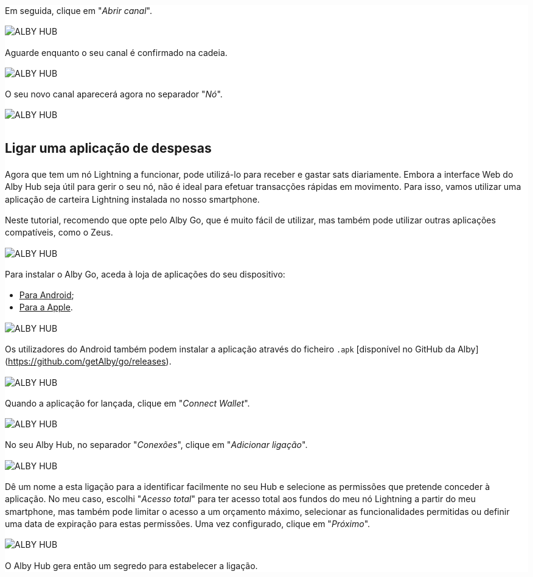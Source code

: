 Em seguida, clique em "*Abrir canal*".

![ALBY HUB](assets/fr/40.webp)

Aguarde enquanto o seu canal é confirmado na cadeia.

![ALBY HUB](assets/fr/41.webp)

O seu novo canal aparecerá agora no separador "*Nó*".

![ALBY HUB](assets/fr/42.webp)

## Ligar uma aplicação de despesas

Agora que tem um nó Lightning a funcionar, pode utilizá-lo para receber e gastar sats diariamente. Embora a interface Web do Alby Hub seja útil para gerir o seu nó, não é ideal para efetuar transacções rápidas em movimento. Para isso, vamos utilizar uma aplicação de carteira Lightning instalada no nosso smartphone.

Neste tutorial, recomendo que opte pelo Alby Go, que é muito fácil de utilizar, mas também pode utilizar outras aplicações compatíveis, como o Zeus.

![ALBY HUB](assets/fr/43.webp)

Para instalar o Alby Go, aceda à loja de aplicações do seu dispositivo:


- [Para Android](https://play.google.com/store/apps/details?id=com.getalby.mobile);
- [Para a Apple](https://apps.apple.com/us/app/alby-go/id6471335774).

![ALBY HUB](assets/fr/44.webp)

Os utilizadores do Android também podem instalar a aplicação através do ficheiro `.apk` [disponível no GitHub da Alby] (https://github.com/getAlby/go/releases).

![ALBY HUB](assets/fr/45.webp)

Quando a aplicação for lançada, clique em "*Connect Wallet*".

![ALBY HUB](assets/fr/46.webp)

No seu Alby Hub, no separador "*Conexões*", clique em "*Adicionar ligação*".

![ALBY HUB](assets/fr/47.webp)

Dê um nome a esta ligação para a identificar facilmente no seu Hub e selecione as permissões que pretende conceder à aplicação. No meu caso, escolhi "*Acesso total*" para ter acesso total aos fundos do meu nó Lightning a partir do meu smartphone, mas também pode limitar o acesso a um orçamento máximo, selecionar as funcionalidades permitidas ou definir uma data de expiração para estas permissões. Uma vez configurado, clique em "*Próximo*".

![ALBY HUB](assets/fr/48.webp)

O Alby Hub gera então um segredo para estabelecer a ligação.
